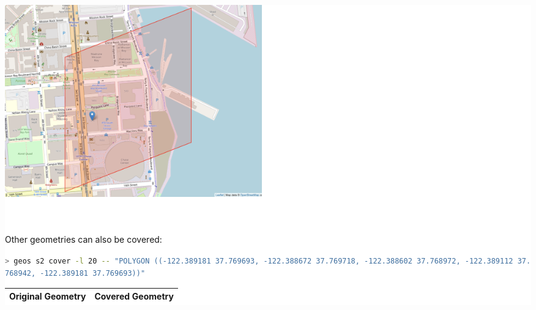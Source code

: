 <img src="./artifacts/s2-l14.png" alt="drawing" width="420"/>

<br><br>
Other geometries can also be covered:
```bash
> geos s2 cover -l 20 -- "POLYGON ((-122.389181 37.769693, -122.388672 37.769718, -122.388602 37.768972, -122.389112 37.768942, -122.389181 37.769693))"
```

Original Geometry | Covered Geometry
:----------------:|:----------------: